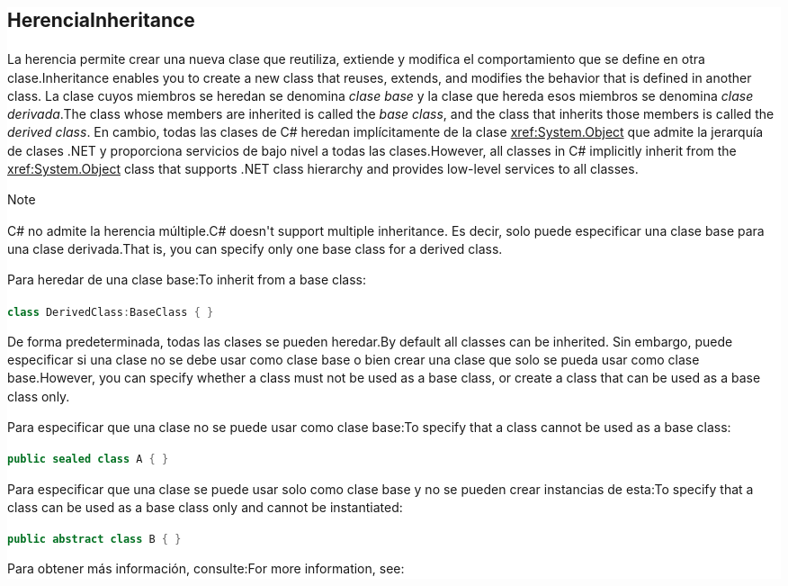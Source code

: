 ## <a name="inheritance"></a><span data-ttu-id="f54b8-208">Herencia</span><span class="sxs-lookup"><span data-stu-id="f54b8-208">Inheritance</span></span>

<span data-ttu-id="f54b8-209">La herencia permite crear una nueva clase que reutiliza, extiende y modifica el comportamiento que se define en otra clase.</span><span class="sxs-lookup"><span data-stu-id="f54b8-209">Inheritance enables you to create a new class that reuses, extends, and modifies the behavior that is defined in another class.</span></span> <span data-ttu-id="f54b8-210">La clase cuyos miembros se heredan se denomina *clase base* y la clase que hereda esos miembros se denomina *clase derivada*.</span><span class="sxs-lookup"><span data-stu-id="f54b8-210">The class whose members are inherited is called the *base class*, and the class that inherits those members is called the *derived class*.</span></span> <span data-ttu-id="f54b8-211">En cambio, todas las clases de C# heredan implícitamente de la clase <xref:System.Object> que admite la jerarquía de clases .NET y proporciona servicios de bajo nivel a todas las clases.</span><span class="sxs-lookup"><span data-stu-id="f54b8-211">However, all classes in C# implicitly inherit from the <xref:System.Object> class that supports .NET class hierarchy and provides low-level services to all classes.</span></span>

> [!NOTE]
> <span data-ttu-id="f54b8-212">C# no admite la herencia múltiple.</span><span class="sxs-lookup"><span data-stu-id="f54b8-212">C# doesn't support multiple inheritance.</span></span> <span data-ttu-id="f54b8-213">Es decir, solo puede especificar una clase base para una clase derivada.</span><span class="sxs-lookup"><span data-stu-id="f54b8-213">That is, you can specify only one base class for a derived class.</span></span>

<span data-ttu-id="f54b8-214">Para heredar de una clase base:</span><span class="sxs-lookup"><span data-stu-id="f54b8-214">To inherit from a base class:</span></span>

```csharp
class DerivedClass:BaseClass { }
```

<span data-ttu-id="f54b8-215">De forma predeterminada, todas las clases se pueden heredar.</span><span class="sxs-lookup"><span data-stu-id="f54b8-215">By default all classes can be inherited.</span></span> <span data-ttu-id="f54b8-216">Sin embargo, puede especificar si una clase no se debe usar como clase base o bien crear una clase que solo se pueda usar como clase base.</span><span class="sxs-lookup"><span data-stu-id="f54b8-216">However, you can specify whether a class must not be used as a base class, or create a class that can be used as a base class only.</span></span>

<span data-ttu-id="f54b8-217">Para especificar que una clase no se puede usar como clase base:</span><span class="sxs-lookup"><span data-stu-id="f54b8-217">To specify that a class cannot be used as a base class:</span></span>

```csharp
public sealed class A { }
```

<span data-ttu-id="f54b8-218">Para especificar que una clase se puede usar solo como clase base y no se pueden crear instancias de esta:</span><span class="sxs-lookup"><span data-stu-id="f54b8-218">To specify that a class can be used as a base class only and cannot be instantiated:</span></span>

```csharp
public abstract class B { }
```

<span data-ttu-id="f54b8-219">Para obtener más información, consulte:</span><span class="sxs-lookup"><span data-stu-id="f54b8-219">For more information, see:</span></span>
